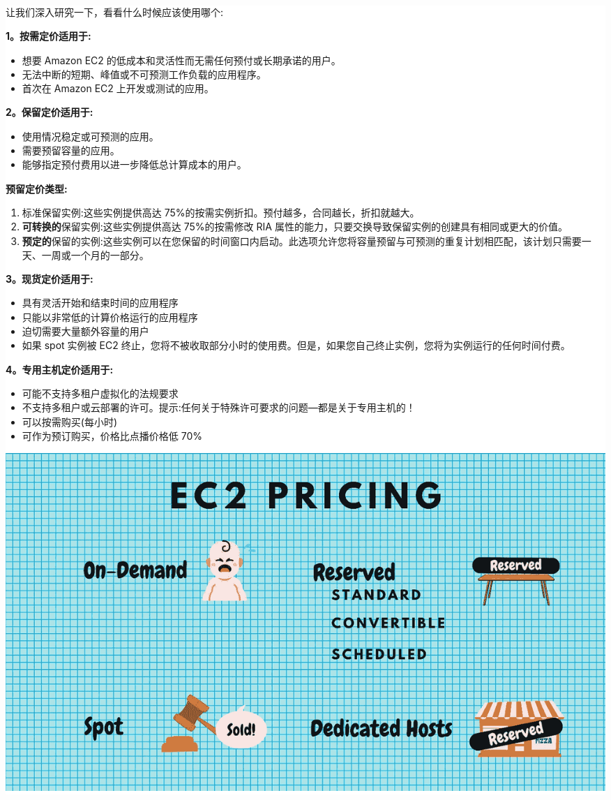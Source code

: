 让我们深入研究一下，看看什么时候应该使用哪个:

**1。按需定价适用于:**

*   想要 Amazon EC2 的低成本和灵活性而无需任何预付或长期承诺的用户。
*   无法中断的短期、峰值或不可预测工作负载的应用程序。
*   首次在 Amazon EC2 上开发或测试的应用。

**2。保留定价适用于:**

*   使用情况稳定或可预测的应用。
*   需要预留容量的应用。
*   能够指定预付费用以进一步降低总计算成本的用户。

**预留定价类型:**

1.  标准保留实例:这些实例提供高达 75%的按需实例折扣。预付越多，合同越长，折扣就越大。
2.  **可转换的**保留实例:这些实例提供高达 75%的按需修改 RIA 属性的能力，只要交换导致保留实例的创建具有相同或更大的价值。
3.  **预定的**保留的实例:这些实例可以在您保留的时间窗口内启动。此选项允许您将容量预留与可预测的重复计划相匹配，该计划只需要一天、一周或一个月的一部分。

**3。现货定价适用于:**

*   具有灵活开始和结束时间的应用程序
*   只能以非常低的计算价格运行的应用程序
*   迫切需要大量额外容量的用户
*   如果 spot 实例被 EC2 终止，您将不被收取部分小时的使用费。但是，如果您自己终止实例，您将为实例运行的任何时间付费。

**4。专用主机定价适用于:**

*   可能不支持多租户虚拟化的法规要求
*   不支持多租户或云部署的许可。提示:任何关于特殊许可要求的问题—都是关于专用主机的！
*   可以按需购买(每小时)
*   可作为预订购买，价格比点播价格低 70%

![](img/d3c3ec06d36d4ae70ff8613946b0120b.png)
